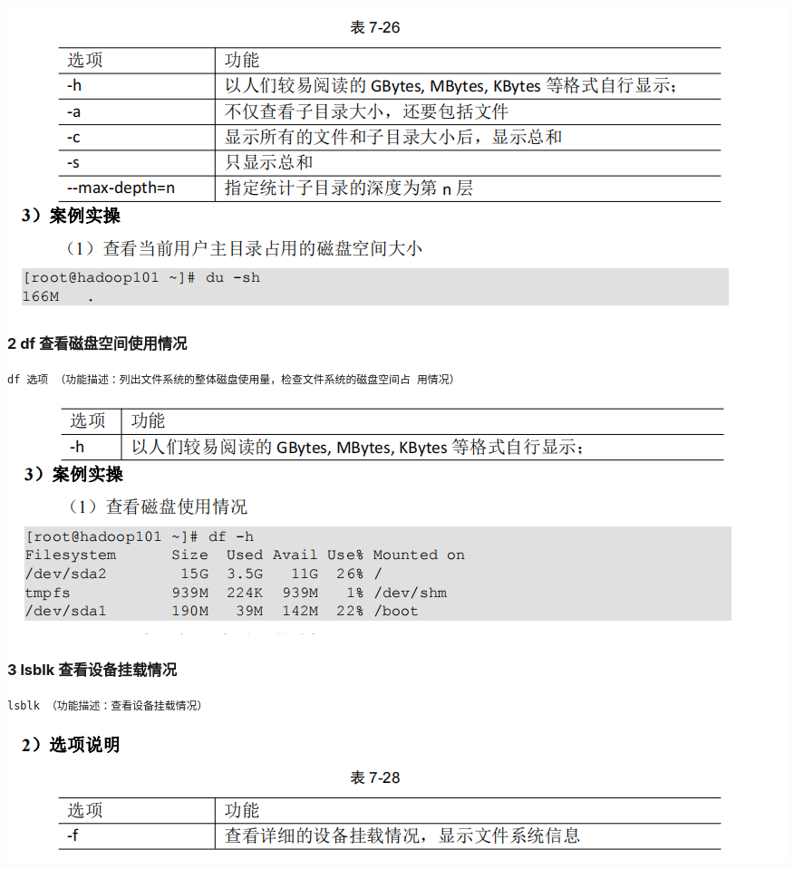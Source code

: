 ![图片地址](./img/linux/image-20220811145420838.png)

### **2 df** **查看磁盘空间使用情况**

```linux
df 选项 （功能描述：列出文件系统的整体磁盘使用量，检查文件系统的磁盘空间占 用情况）
```

![图片地址](./img/linux/image-20220811145533191.png)

### **3 lsblk** **查看设备挂载情况**

```linux
lsblk （功能描述：查看设备挂载情况）
```

![图片地址](./img/linux/image-20220811145604763.png)

